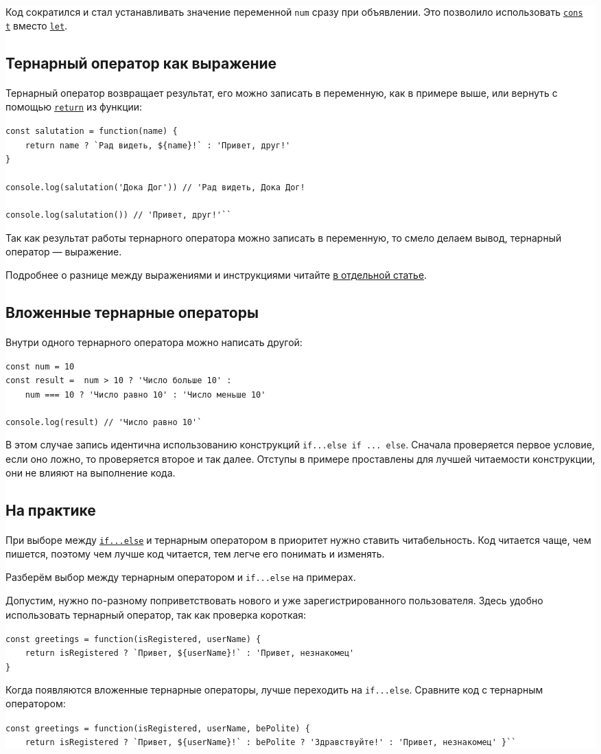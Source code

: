 Код сократился и стал устанавливать значение переменной `num` сразу при объявлении. Это позволило использовать [`const`](https://doka.guide/js/const/) вместо [`let`](https://doka.guide/js/var-let/).

## Тернарный оператор как выражение

Тернарный оператор возвращает результат, его можно записать в переменную, как в примере выше, или вернуть с помощью [`return`](https://doka.guide/js/return) из функции:
```
const salutation = function(name) {   
	return name ? `Рад видеть, ${name}!` : 'Привет, друг!' 
}  

console.log(salutation('Дока Дог')) // 'Рад видеть, Дока Дог!

console.log(salutation()) // 'Привет, друг!'``
```

Так как результат работы тернарного оператора можно записать в переменную, то смело делаем вывод, тернарный оператор — выражение. 

Подробнее о разнице между выражениями и инструкциями читайте [в отдельной статье](https://doka.guide/js/expressions-vs-statements/).

## Вложенные тернарные операторы

Внутри одного тернарного оператора можно написать другой:
```
const num = 10 
const result =  num > 10 ? 'Число больше 10' : 
	num === 10 ? 'Число равно 10' : 'Число меньше 10' 
	
console.log(result) // 'Число равно 10'`
```

В этом случае запись идентична использованию конструкций `if...else if ... else`. Сначала проверяется первое условие, если оно ложно, то проверяется второе и так далее. Отступы в примере проставлены для лучшей читаемости конструкции, они не влияют на выполнение кода.

## На практике

При выборе между [`if...else`](https://doka.guide/js/if-else/) и тернарным оператором в приоритет нужно ставить читабельность. Код читается чаще, чем пишется, поэтому чем лучше код читается, тем легче его понимать и изменять.

Разберём выбор между тернарным оператором и `if...else` на примерах.

Допустим, нужно по-разному поприветствовать нового и уже зарегистрированного пользователя. Здесь удобно использовать тернарный оператор, так как проверка короткая:
```
const greetings = function(isRegistered, userName) {   
	return isRegistered ? `Привет, ${userName}!` : 'Привет, незнакомец' 
}
```
Когда появляются вложенные тернарные операторы, лучше переходить на `if...else`. Сравните код с тернарным оператором:
```
const greetings = function(isRegistered, userName, bePolite) {  
	return isRegistered ? `Привет, ${userName}!` : bePolite ? 'Здравствуйте!' : 'Привет, незнакомец' }``
```
